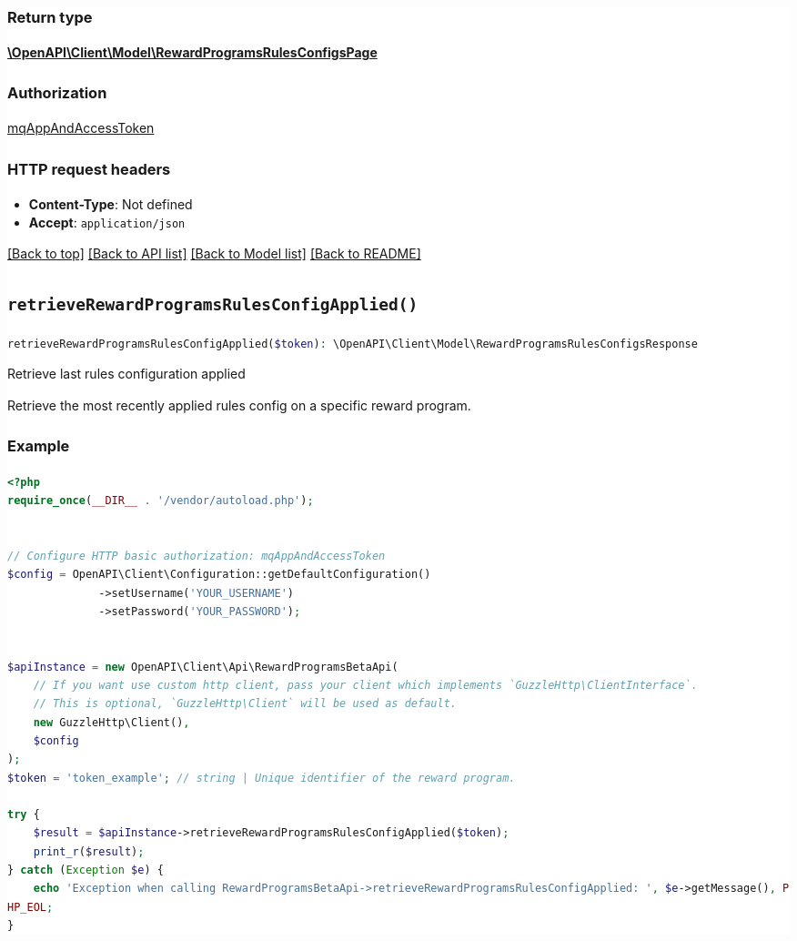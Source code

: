 ### Return type

[**\OpenAPI\Client\Model\RewardProgramsRulesConfigsPage**](../Model/RewardProgramsRulesConfigsPage.md)

### Authorization

[mqAppAndAccessToken](../../README.md#mqAppAndAccessToken)

### HTTP request headers

- **Content-Type**: Not defined
- **Accept**: `application/json`

[[Back to top]](#) [[Back to API list]](../../README.md#endpoints)
[[Back to Model list]](../../README.md#models)
[[Back to README]](../../README.md)

## `retrieveRewardProgramsRulesConfigApplied()`

```php
retrieveRewardProgramsRulesConfigApplied($token): \OpenAPI\Client\Model\RewardProgramsRulesConfigsResponse
```

Retrieve last rules configuration applied

Retrieve the most recently applied rules config on a specific reward program.

### Example

```php
<?php
require_once(__DIR__ . '/vendor/autoload.php');


// Configure HTTP basic authorization: mqAppAndAccessToken
$config = OpenAPI\Client\Configuration::getDefaultConfiguration()
              ->setUsername('YOUR_USERNAME')
              ->setPassword('YOUR_PASSWORD');


$apiInstance = new OpenAPI\Client\Api\RewardProgramsBetaApi(
    // If you want use custom http client, pass your client which implements `GuzzleHttp\ClientInterface`.
    // This is optional, `GuzzleHttp\Client` will be used as default.
    new GuzzleHttp\Client(),
    $config
);
$token = 'token_example'; // string | Unique identifier of the reward program.

try {
    $result = $apiInstance->retrieveRewardProgramsRulesConfigApplied($token);
    print_r($result);
} catch (Exception $e) {
    echo 'Exception when calling RewardProgramsBetaApi->retrieveRewardProgramsRulesConfigApplied: ', $e->getMessage(), PHP_EOL;
}
```
